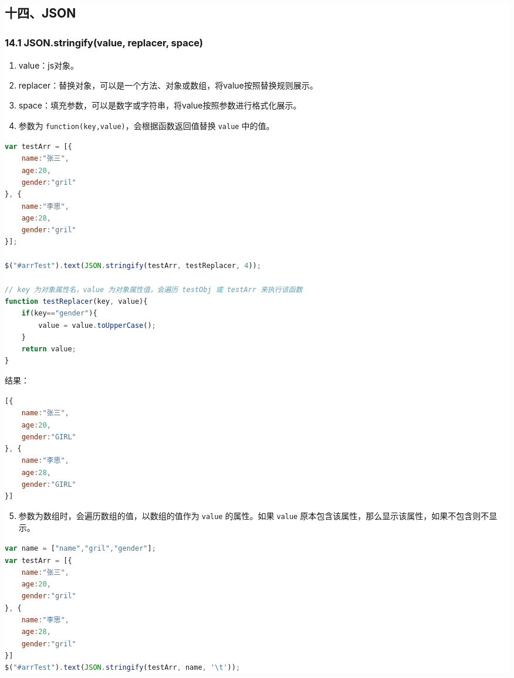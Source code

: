## 十四、JSON
### 14.1 JSON.stringify(value, replacer, space)
1. value：js对象。
2. replacer：替换对象，可以是一个方法、对象或数组，将value按照替换规则展示。
3. space：填充参数，可以是数字或字符串，将value按照参数进行格式化展示。

4. 参数为 `function(key,value)`，会根据函数返回值替换 `value` 中的值。
```js
var testArr = [{  
    name:"张三",  
    age:20,  
    gender:"gril"  
}, {
    name:"李思",  
    age:28,  
    gender:"gril"  
}];

$("#arrTest").text(JSON.stringify(testArr, testReplacer, 4));  

// key 为对象属性名，value 为对象属性值，会遍历 testObj 或 testArr 来执行该函数 
function testReplacer(key, value){ 
    if(key=="gender"){  
        value = value.toUpperCase();  
    }  
    return value;  
}
```

结果：
```js
[{  
    name:"张三",  
    age:20,  
    gender:"GIRL"  
}, {  
    name:"李思",  
    age:28,  
    gender:"GIRL"  
}] 
```

5. 参数为数组时，会遍历数组的值，以数组的值作为 `value` 的属性。如果 `value` 原本包含该属性，那么显示该属性，如果不包含则不显示。
```js
var name = ["name","gril","gender"];          
var testArr = [{  
    name:"张三",  
    age:20,  
    gender:"gril"  
}, {  
    name:"李思",  
    age:28,  
    gender:"gril"  
}]  
$("#arrTest").text(JSON.stringify(testArr, name, '\t'));
```
